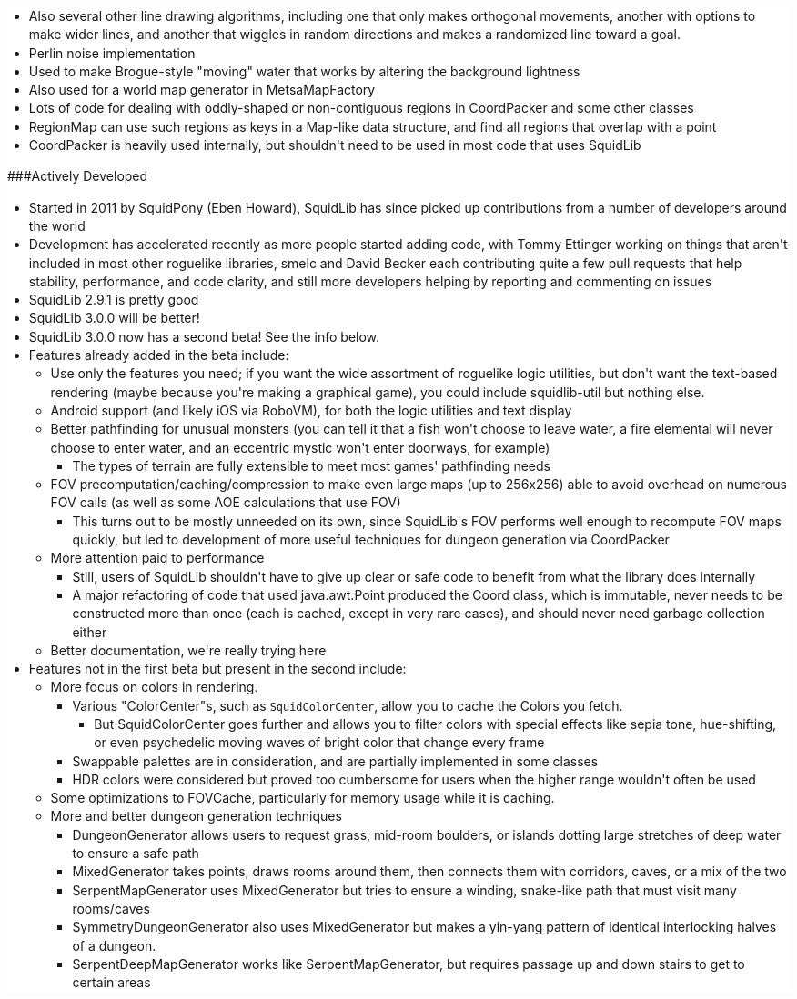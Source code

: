   -   Also several other line drawing algorithms, including one that only makes orthogonal movements, another with options to make wider lines, and another that wiggles in random directions and makes a randomized line toward a goal.
-   Perlin noise implementation
  -   Used to make Brogue-style "moving" water that works by altering the background lightness
  -   Also used for a world map generator in MetsaMapFactory
-   Lots of code for dealing with oddly-shaped or non-contiguous regions in CoordPacker and some other classes
  -   RegionMap can use such regions as keys in a Map-like data structure, and find all regions that overlap with a point
  -   CoordPacker is heavily used internally, but shouldn't need to be used in most code that uses SquidLib

###Actively Developed
- Started in 2011 by SquidPony (Eben Howard), SquidLib has since picked up contributions from a number of developers around the world
- Development has accelerated recently as more people started adding code, with Tommy Ettinger working on things that aren't included in most other roguelike libraries, smelc and David Becker each contributing quite a few pull requests that help stability, performance, and code clarity, and still more developers helping by reporting and commenting on issues
- SquidLib 2.9.1 is pretty good
- SquidLib 3.0.0 will be better!
- SquidLib 3.0.0 now has a second beta! See the info below.
- Features already added in the beta include:
  - Use only the features you need; if you want the wide assortment of roguelike logic utilities, but don't want the text-based rendering (maybe because you're making a graphical game), you could include squidlib-util but nothing else.
  - Android support (and likely iOS via RoboVM), for both the logic utilities and text display
  - Better pathfinding for unusual monsters (you can tell it that a fish won't choose to leave water, a fire elemental will never choose to enter water, and an eccentric mystic won't enter doorways, for example)
    - The types of terrain are fully extensible to meet most games' pathfinding needs
  - FOV precomputation/caching/compression to make even large maps (up to 256x256) able to avoid overhead on numerous FOV calls (as well as some AOE calculations that use FOV)
    - This turns out to be mostly unneeded on its own, since SquidLib's FOV performs well enough to recompute FOV maps quickly, but led to development of more useful techniques for dungeon generation via CoordPacker
  - More attention paid to performance
    - Still, users of SquidLib shouldn't have to give up clear or safe code to benefit from what the library does internally
    - A major refactoring of code that used java.awt.Point produced the Coord class, which is immutable, never needs to be constructed more than once (each is cached, except in very rare cases), and should never need garbage collection either
  - Better documentation, we're really trying here
- Features not in the first beta but present in the second include:
  - More focus on colors in rendering.
    - Various "ColorCenter"s, such as `SquidColorCenter`, allow you to cache the Colors you fetch.
      - But SquidColorCenter goes further and allows you to filter colors with special effects like sepia tone, hue-shifting, or even psychedelic moving waves of bright color that change every frame
    - Swappable palettes are in consideration, and are partially implemented in some classes
    - HDR colors were considered but proved too cumbersome for users when the higher range wouldn't often be used
  - Some optimizations to FOVCache, particularly for memory usage while it is caching.
  - More and better dungeon generation techniques
    - DungeonGenerator allows users to request grass, mid-room boulders, or islands dotting large stretches of deep water to ensure a safe path
    - MixedGenerator takes points, draws rooms around them, then connects them with corridors, caves, or a mix of the two
    - SerpentMapGenerator uses MixedGenerator but tries to ensure a winding, snake-like path that must visit many rooms/caves
    - SymmetryDungeonGenerator also uses MixedGenerator but makes a yin-yang pattern of identical interlocking halves of a dungeon.
    - SerpentDeepMapGenerator works like SerpentMapGenerator, but requires passage up and down stairs to get to certain areas